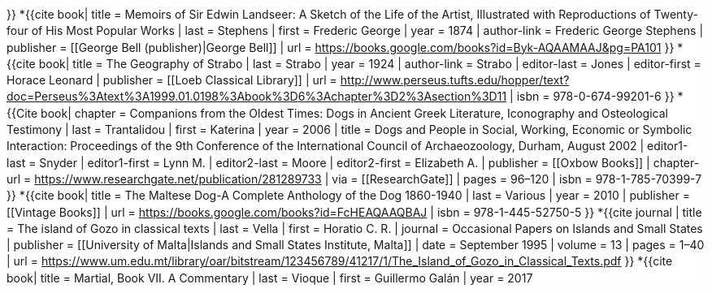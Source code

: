 }}
*{{cite book| title = Memoirs of Sir Edwin Landseer: A Sketch of the Life of the Artist, Illustrated with Reproductions of Twenty-four of His Most Popular Works
 | last = Stephens | first = Frederic George | year = 1874
 | author-link = Frederic George Stephens
 | publisher = [[George Bell (publisher)|George Bell]]
 | url = https://books.google.com/books?id=Byk-AQAAMAAJ&pg=PA101
}}
*{{cite book| title = The Geography of Strabo
 | last = Strabo | year = 1924
 | author-link = Strabo
 | editor-last = Jones | editor-first = Horace Leonard
 | publisher = [[Loeb Classical Library]]
 | url = http://www.perseus.tufts.edu/hopper/text?doc=Perseus%3Atext%3A1999.01.0198%3Abook%3D6%3Achapter%3D2%3Asection%3D11
 | isbn = 978-0-674-99201-6
}}
*{{Cite book| chapter = Companions from the Oldest Times: Dogs in Ancient Greek Literature, Iconography and Osteological Testimony
 | last = Trantalidou | first = Katerina | year = 2006
 | title = Dogs and People in Social, Working, Economic or Symbolic Interaction: Proceedings of the 9th Conference of the International Council of Archaeozoology, Durham, August 2002
 | editor1-last = Snyder | editor1-first = Lynn M.
 | editor2-last = Moore | editor2-first = Elizabeth A.
 | publisher = [[Oxbow Books]]
 | chapter-url = https://www.researchgate.net/publication/281289733
 | via = [[ResearchGate]]
 | pages = 96–120
 | isbn = 978-1-785-70399-7
}}
*{{cite book| title = The Maltese Dog-A Complete Anthology of the Dog 1860-1940
 | last = Various | year = 2010
 | publisher = [[Vintage Books]]
 | url = https://books.google.com/books?id=FcHEAQAAQBAJ
 | isbn = 978-1-445-52750-5
}}
*{{cite journal | title = The island of Gozo in classical texts
 | last = Vella | first = Horatio C. R.
 | journal = Occasional Papers on Islands and Small States
 | publisher = [[University of Malta|Islands and Small States Institute, Malta]]
 | date = September 1995 | volume = 13 | pages = 1–40
 | url = https://www.um.edu.mt/library/oar/bitstream/123456789/41217/1/The_Island_of_Gozo_in_Classical_Texts.pdf
}}
*{{cite book| title = Martial, Book VII. A Commentary
 | last = Vioque | first = Guillermo Galán | year = 2017